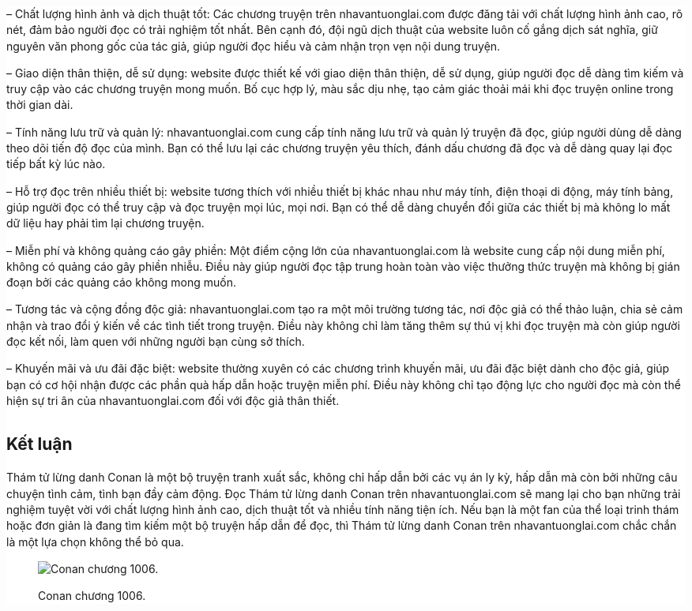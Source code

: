 – Chất lượng hình ảnh và dịch thuật tốt: Các chương truyện trên nhavantuonglai.com được đăng tải với chất lượng hình ảnh cao, rõ nét, đảm bảo người đọc có trải nghiệm tốt nhất. Bên cạnh đó, đội ngũ dịch thuật của website luôn cố gắng dịch sát nghĩa, giữ nguyên văn phong gốc của tác giả, giúp người đọc hiểu và cảm nhận trọn vẹn nội dung truyện.

– Giao diện thân thiện, dễ sử dụng: website được thiết kế với giao diện thân thiện, dễ sử dụng, giúp người đọc dễ dàng tìm kiếm và truy cập vào các chương truyện mong muốn. Bố cục hợp lý, màu sắc dịu nhẹ, tạo cảm giác thoải mái khi đọc truyện online trong thời gian dài.

– Tính năng lưu trữ và quản lý: nhavantuonglai.com cung cấp tính năng lưu trữ và quản lý truyện đã đọc, giúp người dùng dễ dàng theo dõi tiến độ đọc của mình. Bạn có thể lưu lại các chương truyện yêu thích, đánh dấu chương đã đọc và dễ dàng quay lại đọc tiếp bất kỳ lúc nào.

– Hỗ trợ đọc trên nhiều thiết bị: website tương thích với nhiều thiết bị khác nhau như máy tính, điện thoại di động, máy tính bảng, giúp người đọc có thể truy cập và đọc truyện mọi lúc, mọi nơi. Bạn có thể dễ dàng chuyển đổi giữa các thiết bị mà không lo mất dữ liệu hay phải tìm lại chương truyện.

– Miễn phí và không quảng cáo gây phiền: Một điểm cộng lớn của nhavantuonglai.com là website cung cấp nội dung miễn phí, không có quảng cáo gây phiền nhiễu. Điều này giúp người đọc tập trung hoàn toàn vào việc thưởng thức truyện mà không bị gián đoạn bởi các quảng cáo không mong muốn.

– Tương tác và cộng đồng độc giả: nhavantuonglai.com tạo ra một môi trường tương tác, nơi độc giả có thể thảo luận, chia sẻ cảm nhận và trao đổi ý kiến về các tình tiết trong truyện. Điều này không chỉ làm tăng thêm sự thú vị khi đọc truyện mà còn giúp người đọc kết nối, làm quen với những người bạn cùng sở thích.

– Khuyến mãi và ưu đãi đặc biệt: website thường xuyên có các chương trình khuyến mãi, ưu đãi đặc biệt dành cho độc giả, giúp bạn có cơ hội nhận được các phần quà hấp dẫn hoặc truyện miễn phí. Điều này không chỉ tạo động lực cho người đọc mà còn thể hiện sự tri ân của nhavantuonglai.com đối với độc giả thân thiết.

## Kết luận

Thám tử lừng danh Conan là một bộ truyện tranh xuất sắc, không chỉ hấp dẫn bởi các vụ án ly kỳ, hấp dẫn mà còn bởi những câu chuyện tình cảm, tình bạn đầy cảm động. Đọc Thám tử lừng danh Conan trên nhavantuonglai.com sẽ mang lại cho bạn những trải nghiệm tuyệt vời với chất lượng hình ảnh cao, dịch thuật tốt và nhiều tính năng tiện ích. Nếu bạn là một fan của thể loại trinh thám hoặc đơn giản là đang tìm kiếm một bộ truyện hấp dẫn để đọc, thì Thám tử lừng danh Conan trên nhavantuonglai.com chắc chắn là một lựa chọn không thể bỏ qua.

<figure><img src="https://nhavantuonglai.com/image/cover/001-306.jpg" alt="Conan chương 1006." title="Conan chương 1006." height=100% width=100%><figcaption><p>Conan chương 1006.</p></figcaption></figure>